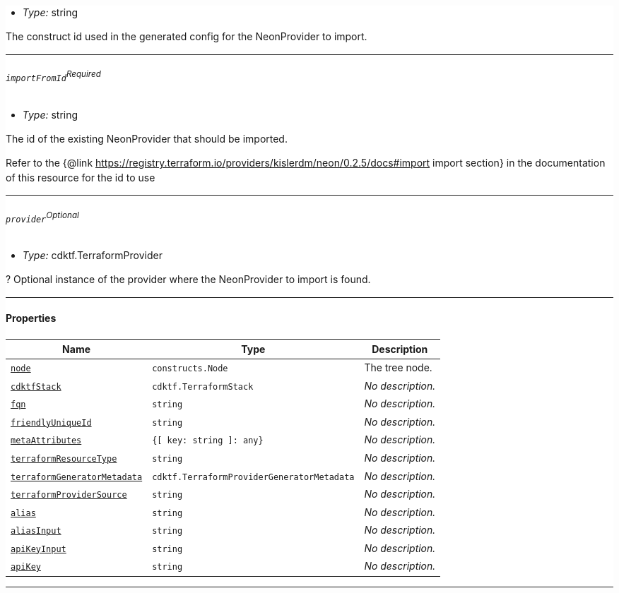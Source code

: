 - *Type:* string

The construct id used in the generated config for the NeonProvider to import.

---

###### `importFromId`<sup>Required</sup> <a name="importFromId" id="@cdktf/provider-neon.provider.NeonProvider.generateConfigForImport.parameter.importFromId"></a>

- *Type:* string

The id of the existing NeonProvider that should be imported.

Refer to the {@link https://registry.terraform.io/providers/kislerdm/neon/0.2.5/docs#import import section} in the documentation of this resource for the id to use

---

###### `provider`<sup>Optional</sup> <a name="provider" id="@cdktf/provider-neon.provider.NeonProvider.generateConfigForImport.parameter.provider"></a>

- *Type:* cdktf.TerraformProvider

? Optional instance of the provider where the NeonProvider to import is found.

---

#### Properties <a name="Properties" id="Properties"></a>

| **Name** | **Type** | **Description** |
| --- | --- | --- |
| <code><a href="#@cdktf/provider-neon.provider.NeonProvider.property.node">node</a></code> | <code>constructs.Node</code> | The tree node. |
| <code><a href="#@cdktf/provider-neon.provider.NeonProvider.property.cdktfStack">cdktfStack</a></code> | <code>cdktf.TerraformStack</code> | *No description.* |
| <code><a href="#@cdktf/provider-neon.provider.NeonProvider.property.fqn">fqn</a></code> | <code>string</code> | *No description.* |
| <code><a href="#@cdktf/provider-neon.provider.NeonProvider.property.friendlyUniqueId">friendlyUniqueId</a></code> | <code>string</code> | *No description.* |
| <code><a href="#@cdktf/provider-neon.provider.NeonProvider.property.metaAttributes">metaAttributes</a></code> | <code>{[ key: string ]: any}</code> | *No description.* |
| <code><a href="#@cdktf/provider-neon.provider.NeonProvider.property.terraformResourceType">terraformResourceType</a></code> | <code>string</code> | *No description.* |
| <code><a href="#@cdktf/provider-neon.provider.NeonProvider.property.terraformGeneratorMetadata">terraformGeneratorMetadata</a></code> | <code>cdktf.TerraformProviderGeneratorMetadata</code> | *No description.* |
| <code><a href="#@cdktf/provider-neon.provider.NeonProvider.property.terraformProviderSource">terraformProviderSource</a></code> | <code>string</code> | *No description.* |
| <code><a href="#@cdktf/provider-neon.provider.NeonProvider.property.alias">alias</a></code> | <code>string</code> | *No description.* |
| <code><a href="#@cdktf/provider-neon.provider.NeonProvider.property.aliasInput">aliasInput</a></code> | <code>string</code> | *No description.* |
| <code><a href="#@cdktf/provider-neon.provider.NeonProvider.property.apiKeyInput">apiKeyInput</a></code> | <code>string</code> | *No description.* |
| <code><a href="#@cdktf/provider-neon.provider.NeonProvider.property.apiKey">apiKey</a></code> | <code>string</code> | *No description.* |

---
